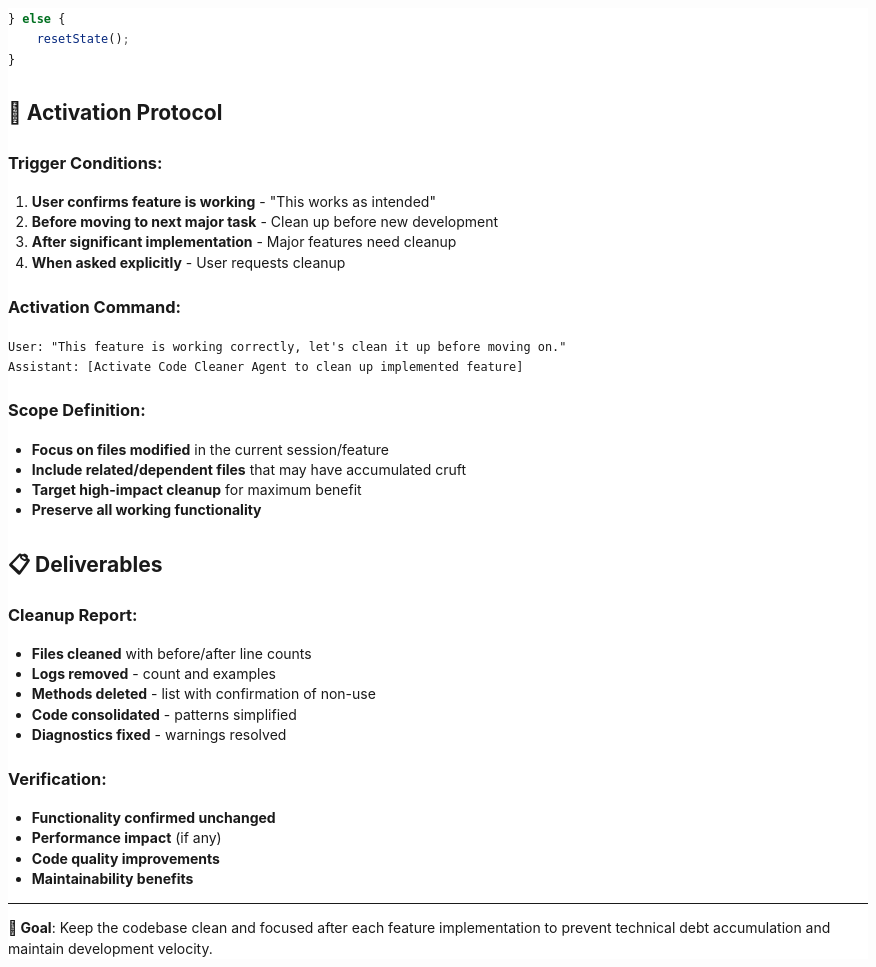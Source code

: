 ```javascript
} else {
    resetState();
}
```

## 🚀 **Activation Protocol**

### **Trigger Conditions:**
1. **User confirms feature is working** - "This works as intended"
2. **Before moving to next major task** - Clean up before new development
3. **After significant implementation** - Major features need cleanup
4. **When asked explicitly** - User requests cleanup

### **Activation Command:**
```
User: "This feature is working correctly, let's clean it up before moving on."
Assistant: [Activate Code Cleaner Agent to clean up implemented feature]
```

### **Scope Definition:**
- **Focus on files modified** in the current session/feature
- **Include related/dependent files** that may have accumulated cruft
- **Target high-impact cleanup** for maximum benefit
- **Preserve all working functionality**

## 📋 **Deliverables**

### **Cleanup Report:**
- **Files cleaned** with before/after line counts
- **Logs removed** - count and examples
- **Methods deleted** - list with confirmation of non-use
- **Code consolidated** - patterns simplified
- **Diagnostics fixed** - warnings resolved

### **Verification:**
- **Functionality confirmed unchanged**
- **Performance impact** (if any)
- **Code quality improvements**
- **Maintainability benefits**

---

**🎯 Goal**: Keep the codebase clean and focused after each feature implementation to prevent technical debt accumulation and maintain development velocity.